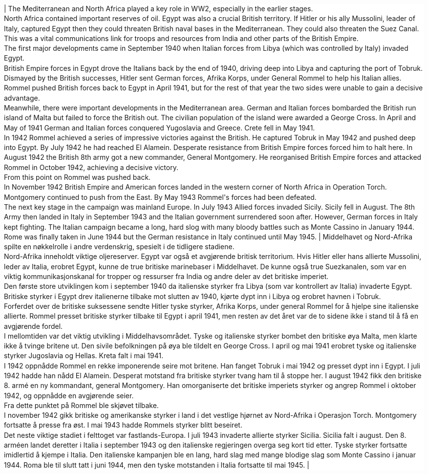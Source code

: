 | The Mediterranean and North Africa played a key role in WW2, especially in the earlier stages.<br/>North Africa contained important reserves of oil. Egypt was also a crucial British territory. If Hitler or his ally Mussolini, leader of Italy, captured Egypt then they could threaten British naval bases in the Mediterranean. They could also threaten the Suez Canal. This was a vital communications link for troops and resources from India and other parts of the British Empire.<br/>The first major developments came in September 1940 when Italian forces from Libya (which was controlled by Italy) invaded Egypt.<br/>British Empire forces in Egypt drove the Italians back by the end of 1940, driving deep into Libya and capturing the port of Tobruk.<br/>Dismayed by the British successes, Hitler sent German forces, Afrika Korps, under General Rommel to help his Italian allies. Rommel pushed British forces back to Egypt in April 1941, but for the rest of that year the two sides were unable to gain a decisive advantage.<br/>Meanwhile, there were important developments in the Mediterranean area. German and Italian forces bombarded the British run island of Malta but failed to force the British out. The civilian population of the island were awarded a George Cross. In April and May of 1941 German and Italian forces conquered Yugoslavia and Greece. Crete fell in May 1941.<br/>In 1942 Rommel achieved a series of impressive victories against the British. He captured Tobruk in May 1942 and pushed deep into Egypt. By July 1942 he had reached El Alamein. Desperate resistance from British Empire forces forced him to halt here. In August 1942 the British 8th army got a new commander, General Montgomery. He reorganised British Empire forces and attacked Rommel in October 1942, achieving a decisive victory.<br/>From this point on Rommel was pushed back.<br/>In November 1942 British Empire and American forces landed in the western corner of North Africa in Operation Torch. Montgomery continued to push from the East. By May 1943 Rommel's forces had been defeated.<br/>The next key stage in the campaign was mainland Europe. In July 1943 Allied forces invaded Sicily. Sicily fell in August. The 8th Army then landed in Italy in September 1943 and the Italian government surrendered soon after. However, German forces in Italy kept fighting. The Italian campaign became a long, hard slog with many bloody battles such as Monte Cassino in January 1944. Rome was finally taken in June 1944 but the German resistance in Italy continued until May 1945. | Middelhavet og Nord-Afrika spilte en nøkkelrolle i andre verdenskrig, spesielt i de tidligere stadiene.<br/>Nord-Afrika inneholdt viktige oljereserver. Egypt var også et avgjørende britisk territorium. Hvis Hitler eller hans allierte Mussolini, leder av Italia, erobret Egypt, kunne de true britiske marinebaser i Middelhavet. De kunne også true Suezkanalen, som var en viktig kommunikasjonskanal for tropper og ressurser fra India og andre deler av det britiske imperiet.<br/>Den første store utviklingen kom i september 1940 da italienske styrker fra Libya (som var kontrollert av Italia) invaderte Egypt.<br/>Britiske styrker i Egypt drev italienerne tilbake mot slutten av 1940, kjørte dypt inn i Libya og erobret havnen i Tobruk.<br/>Forferdet over de britiske suksessene sendte Hitler tyske styrker, Afrika Korps, under general Rommel for å hjelpe sine italienske allierte. Rommel presset britiske styrker tilbake til Egypt i april 1941, men resten av det året var de to sidene ikke i stand til å få en avgjørende fordel.<br/>I mellomtiden var det viktig utvikling i Middelhavsområdet. Tyske og italienske styrker bombet den britiske øya Malta, men klarte ikke å tvinge britene ut. Den sivile befolkningen på øya ble tildelt en George Cross. I april og mai 1941 erobret tyske og italienske styrker Jugoslavia og Hellas. Kreta falt i mai 1941.<br/>I 1942 oppnådde Rommel en rekke imponerende seire mot britene. Han fanget Tobruk i mai 1942 og presset dypt inn i Egypt. I juli 1942 hadde han nådd El Alamein. Desperat motstand fra britiske styrker tvang ham til å stoppe her. I august 1942 fikk den britiske 8. armé en ny kommandant, general Montgomery. Han omorganiserte det britiske imperiets styrker og angrep Rommel i oktober 1942, og oppnådde en avgjørende seier.<br/>Fra dette punktet på Rommel ble skjøvet tilbake.<br/>I november 1942 gikk britiske og amerikanske styrker i land i det vestlige hjørnet av Nord-Afrika i Operasjon Torch. Montgomery fortsatte å presse fra øst. I mai 1943 hadde Rommels styrker blitt beseiret.<br/>Det neste viktige stadiet i felttoget var fastlands-Europa. I juli 1943 invaderte allierte styrker Sicilia. Sicilia falt i august. Den 8. arméen landet deretter i Italia i september 1943 og den italienske regjeringen overga seg kort tid etter. Tyske styrker fortsatte imidlertid å kjempe i Italia. Den italienske kampanjen ble en lang, hard slag med mange blodige slag som Monte Cassino i januar 1944. Roma ble til slutt tatt i juni 1944, men den tyske motstanden i Italia fortsatte til mai 1945. |